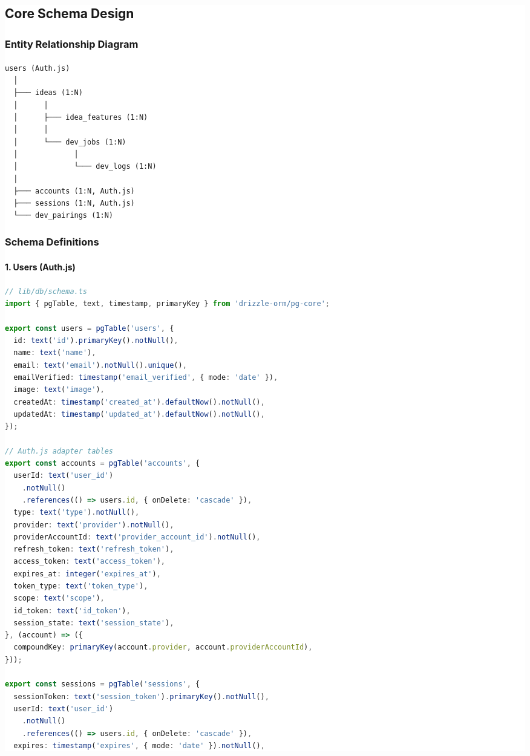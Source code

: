 ## Core Schema Design

### Entity Relationship Diagram

```
users (Auth.js)
  │
  ├─── ideas (1:N)
  │      │
  │      ├─── idea_features (1:N)
  │      │
  │      └─── dev_jobs (1:N)
  │             │
  │             └─── dev_logs (1:N)
  │
  ├─── accounts (1:N, Auth.js)
  ├─── sessions (1:N, Auth.js)
  └─── dev_pairings (1:N)
```

### Schema Definitions

#### 1. Users (Auth.js)

```typescript
// lib/db/schema.ts
import { pgTable, text, timestamp, primaryKey } from 'drizzle-orm/pg-core';

export const users = pgTable('users', {
  id: text('id').primaryKey().notNull(),
  name: text('name'),
  email: text('email').notNull().unique(),
  emailVerified: timestamp('email_verified', { mode: 'date' }),
  image: text('image'),
  createdAt: timestamp('created_at').defaultNow().notNull(),
  updatedAt: timestamp('updated_at').defaultNow().notNull(),
});

// Auth.js adapter tables
export const accounts = pgTable('accounts', {
  userId: text('user_id')
    .notNull()
    .references(() => users.id, { onDelete: 'cascade' }),
  type: text('type').notNull(),
  provider: text('provider').notNull(),
  providerAccountId: text('provider_account_id').notNull(),
  refresh_token: text('refresh_token'),
  access_token: text('access_token'),
  expires_at: integer('expires_at'),
  token_type: text('token_type'),
  scope: text('scope'),
  id_token: text('id_token'),
  session_state: text('session_state'),
}, (account) => ({
  compoundKey: primaryKey(account.provider, account.providerAccountId),
}));

export const sessions = pgTable('sessions', {
  sessionToken: text('session_token').primaryKey().notNull(),
  userId: text('user_id')
    .notNull()
    .references(() => users.id, { onDelete: 'cascade' }),
  expires: timestamp('expires', { mode: 'date' }).notNull(),
```